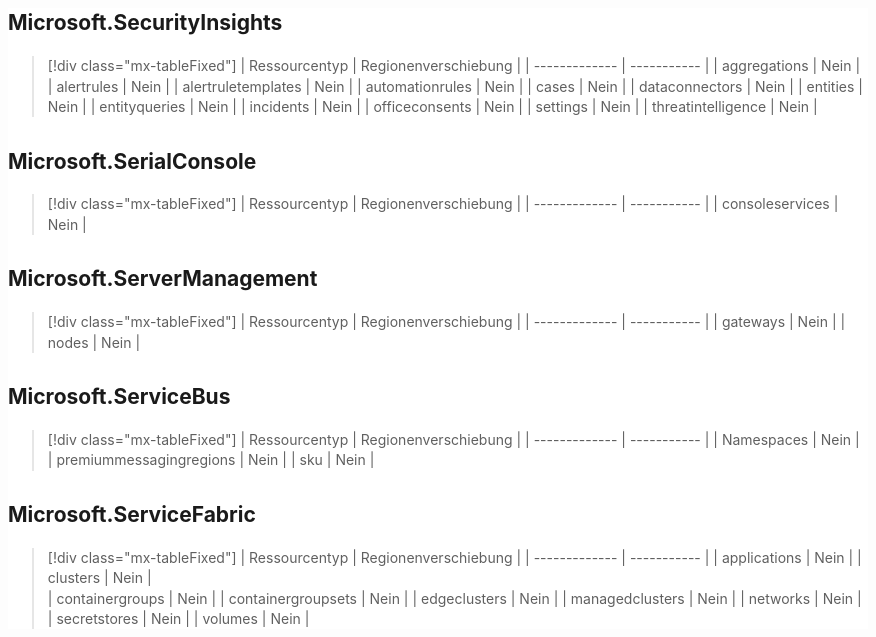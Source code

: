 ## <a name="microsoftsecurityinsights"></a>Microsoft.SecurityInsights

> [!div class="mx-tableFixed"]
> | Ressourcentyp | Regionenverschiebung | 
> | ------------- | ----------- | 
> | aggregations | Nein | 
> | alertrules | Nein | 
> | alertruletemplates | Nein | 
> | automationrules | Nein |
> | cases | Nein | 
> | dataconnectors | Nein | 
> | entities | Nein | 
> | entityqueries | Nein |
> | incidents | Nein | 
> | officeconsents | Nein | 
> | settings | Nein | 
> | threatintelligence | Nein | 

## <a name="microsoftserialconsole"></a>Microsoft.SerialConsole

> [!div class="mx-tableFixed"]
> | Ressourcentyp | Regionenverschiebung | 
> | ------------- | ----------- | 
> | consoleservices | Nein | 

## <a name="microsoftservermanagement"></a>Microsoft.ServerManagement

> [!div class="mx-tableFixed"]
> | Ressourcentyp | Regionenverschiebung | 
> | ------------- | ----------- |
> | gateways | Nein | 
> | nodes | Nein | 

## <a name="microsoftservicebus"></a>Microsoft.ServiceBus

> [!div class="mx-tableFixed"]
> | Ressourcentyp | Regionenverschiebung | 
> | ------------- | ----------- |
> | Namespaces |  Nein | 
> | premiummessagingregions | Nein | 
> | sku | Nein | 

## <a name="microsoftservicefabric"></a>Microsoft.ServiceFabric

> [!div class="mx-tableFixed"]
> | Ressourcentyp | Regionenverschiebung | 
> | ------------- | ----------- |
> | applications | Nein | 
> | clusters |  Nein |  
> | containergroups | Nein | 
> | containergroupsets | Nein | 
> | edgeclusters | Nein | 
> | managedclusters | Nein |
> | networks | Nein | 
> | secretstores | Nein | 
> | volumes | Nein | 
